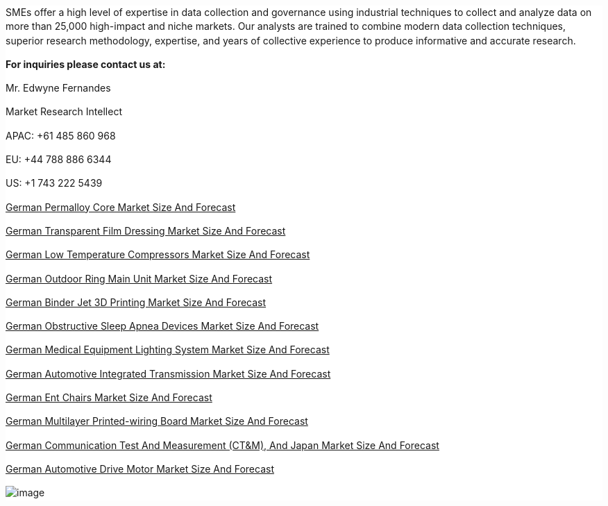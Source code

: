 SMEs offer a high level of expertise in data collection and governance using industrial techniques to collect and analyze data on more than 25,000 high-impact and niche markets. Our analysts are trained to combine modern data collection techniques, superior research methodology, expertise, and years of collective experience to produce informative and accurate research.</span></p><p><strong>For inquiries please contact us at:</strong></p><p>Mr. Edwyne Fernandes</p><p>Market Research Intellect</p><p>APAC: +61 485 860 968</p><p>EU: +44 788 886 6344</p><p>US: +1 743 222 5439</p><p><a href=" https://github.com/chuhanyashsavini/VMR4/blob/main/Permalloy-Core-Market/China-Permalloy-Core-Market.md">German Permalloy Core Market Size And Forecast</a></p><p><a href="https://github.com/chuhanyashsavini/VMR5/blob/main/Transparent-Film-Dressing-Market/China-Transparent-Film-Dressing-Market.md">German Transparent Film Dressing Market Size And Forecast</a></p><p><a href=" https://github.com/chuhanyashsavini/vmr1/blob/main/Low-Temperature-Compressors-Market/China-Low-Temperature-Compressors-Market.md">German Low Temperature Compressors Market Size And Forecast</a></p><p><a href=" https://github.com/chuhanyashsavini/VMR2/blob/main/Outdoor-Ring-Main-Unit-Market/China-Outdoor-Ring-Main-Unit-Market.md">German Outdoor Ring Main Unit Market Size And Forecast</a></p><p><a href=" https://github.com/chuhanyashsavini/VMR4/blob/main/Binder-Jet-3D-Printing-Market/China-Binder-Jet-3D-Printing-Market.md">German Binder Jet 3D Printing Market Size And Forecast</a></p><p><a href="https://github.com/chuhanyashsavini/VMR5/blob/main/Obstructive-Sleep-Apnea-Devices-Market/China-Obstructive-Sleep-Apnea-Devices-Market.md">German Obstructive Sleep Apnea Devices Market Size And Forecast</a></p><p><a href=" https://github.com/chuhanyashsavini/vmr1/blob/main/Medical-Equipment-Lighting-System-Market/China-Medical-Equipment-Lighting-System-Market.md">German Medical Equipment Lighting System Market Size And Forecast</a></p><p><a href=" https://github.com/chuhanyashsavini/VMR2/blob/main/Automotive-Integrated-Transmission-Market/China-Automotive-Integrated-Transmission-Market.md">German Automotive Integrated Transmission Market Size And Forecast</a></p><p><a href=" https://github.com/chuhanyashsavini/VMR3/blob/main/Ent-Chairs-Market/China-Ent-Chairs-Market.md">German Ent Chairs Market Size And Forecast</a></p><p><a href=" https://github.com/chuhanyashsavini/VMR4/blob/main/Multilayer-Printed-wiring-Board-Market/China-Multilayer-Printed-wiring-Board-Market.md">German Multilayer Printed-wiring Board Market Size And Forecast</a></p><p><a href="https://github.com/chuhanyashsavini/VMR5/blob/main/Communication-Test-And-Measurement-(CT&M),-And-Japan-Market/China-Communication-Test-And-Measurement-(CT&M),-And-Japan-Market.md">German Communication Test And Measurement (CT&M), And Japan Market Size And Forecast</a></p><p><a href=" https://github.com/chuhanyashsavini/vmr1/blob/main/Automotive-Drive-Motor-Market/China-Automotive-Drive-Motor-Market.md">German Automotive Drive Motor Market Size And Forecast</a></p>
![image](https://github.com/user-attachments/assets/0aeae96a-0b03-4469-a44a-b3be64dc4188)
